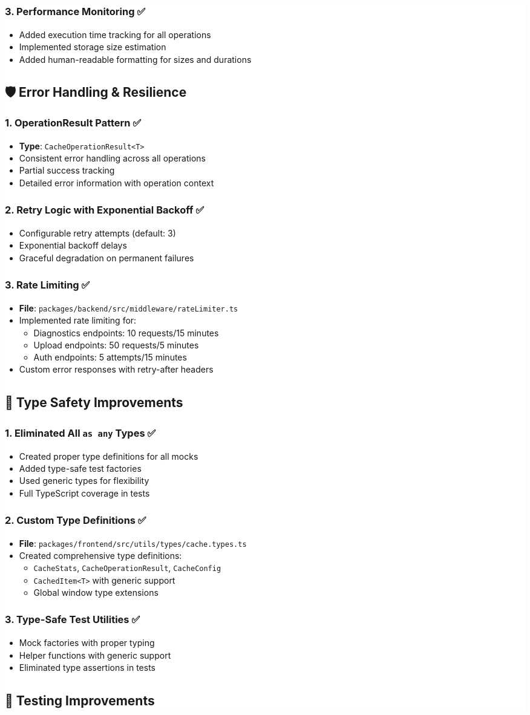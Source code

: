 ### 3. Performance Monitoring ✅
- Added execution time tracking for all operations
- Implemented storage size estimation
- Added human-readable formatting for sizes and durations

## 🛡️ Error Handling & Resilience

### 1. OperationResult Pattern ✅
- **Type**: `CacheOperationResult<T>`
- Consistent error handling across all operations
- Partial success tracking
- Detailed error information with operation context

### 2. Retry Logic with Exponential Backoff ✅
- Configurable retry attempts (default: 3)
- Exponential backoff delays
- Graceful degradation on permanent failures

### 3. Rate Limiting ✅
- **File**: `packages/backend/src/middleware/rateLimiter.ts`
- Implemented rate limiting for:
  - Diagnostics endpoints: 10 requests/15 minutes
  - Upload endpoints: 50 requests/5 minutes
  - Auth endpoints: 5 attempts/15 minutes
- Custom error responses with retry-after headers

## 📘 Type Safety Improvements

### 1. Eliminated All `as any` Types ✅
- Created proper type definitions for all mocks
- Added type-safe test factories
- Used generic types for flexibility
- Full TypeScript coverage in tests

### 2. Custom Type Definitions ✅
- **File**: `packages/frontend/src/utils/types/cache.types.ts`
- Created comprehensive type definitions:
  - `CacheStats`, `CacheOperationResult`, `CacheConfig`
  - `CachedItem<T>` with generic support
  - Global window type extensions

### 3. Type-Safe Test Utilities ✅
- Mock factories with proper typing
- Helper functions with generic support
- Eliminated type assertions in tests

## 🧪 Testing Improvements
